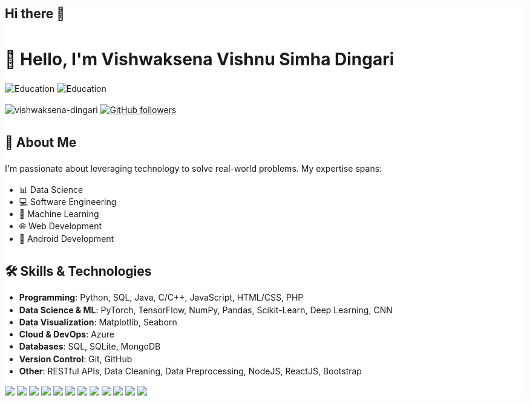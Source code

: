 ## Hi there 👋
<h1>👋 Hello, I'm Vishwaksena Vishnu Simha Dingari</h1>

<p >
  <img src="https://img.shields.io/badge/MS%20Data%20Science-University%20of%20Maryland-blue?style=flat-square" alt="Education"/>
  <img src="https://img.shields.io/badge/B.Tech%20CSE-NIT%20Manipur-orange?style=flat-square" alt="Education"/>
</p>

<p >
  <img src="https://komarev.com/ghpvc/?username=vishwaksena-dingari&label=Profile%20views&color=0891b2&style=flat-square" alt="vishwaksena-dingari" />
  <a href="https://github.com/vishwaksena-dingari">
    <img alt="GitHub followers" src="https://img.shields.io/github/followers/vishwaksena-dingari?color=green&logo=github&style=flat-square">
  </a>
</p>

## 🚀 About Me

I'm passionate about leveraging technology to solve real-world problems. My expertise spans:

- 📊 Data Science
- 💻 Software Engineering
- 🤖 Machine Learning
- 🌐 Web Development
- 📱 Android Development

## 🛠️ Skills & Technologies

- **Programming**: Python, SQL, Java, C/C++, JavaScript, HTML/CSS, PHP
- **Data Science & ML**: PyTorch, TensorFlow, NumPy, Pandas, Scikit-Learn, Deep Learning, CNN
- **Data Visualization**: Matplotlib, Seaborn
- **Cloud & DevOps**: Azure
- **Databases**: SQL, SQLite, MongoDB
- **Version Control**: Git, GitHub
- **Other**: RESTful APIs, Data Cleaning, Data Preprocessing, NodeJS, ReactJS, Bootstrap


<p>
  <img src="https://img.shields.io/badge/Python-3776AB?style=flat-square&logo=python&logoColor=white" />
  <img src="https://img.shields.io/badge/JavaScript-F7DF1E?style=flat-square&logo=javascript&logoColor=black" />
  <img src="https://img.shields.io/badge/Java-ED8B00?style=flat-square&logo=java&logoColor=white" />
  <img src="https://img.shields.io/badge/C++-00599C?style=flat-square&logo=c%2B%2B&logoColor=white" />
  <img src="https://img.shields.io/badge/React-20232A?style=flat-square&logo=react&logoColor=61DAFB" />
  <img src="https://img.shields.io/badge/Node.js-43853D?style=flat-square&logo=node.js&logoColor=white" />
  <img src="https://img.shields.io/badge/TensorFlow-FF6F00?style=flat-square&logo=tensorflow&logoColor=white" />
  <img src="https://img.shields.io/badge/PyTorch-EE4C2C?style=flat-square&logo=pytorch&logoColor=white" />
  <img src="https://img.shields.io/badge/Azure-0089D6?style=flat-square&logo=microsoft-azure&logoColor=white" />
  <img src="https://img.shields.io/badge/SQL-4479A1?style=flat-square&logo=mysql&logoColor=white" />
  <img src="https://img.shields.io/badge/MongoDB-4EA94B?style=flat-square&logo=mongodb&logoColor=white" />
  <img src="https://img.shields.io/badge/Git-F05032?style=flat-square&logo=git&logoColor=white" />
</p>
